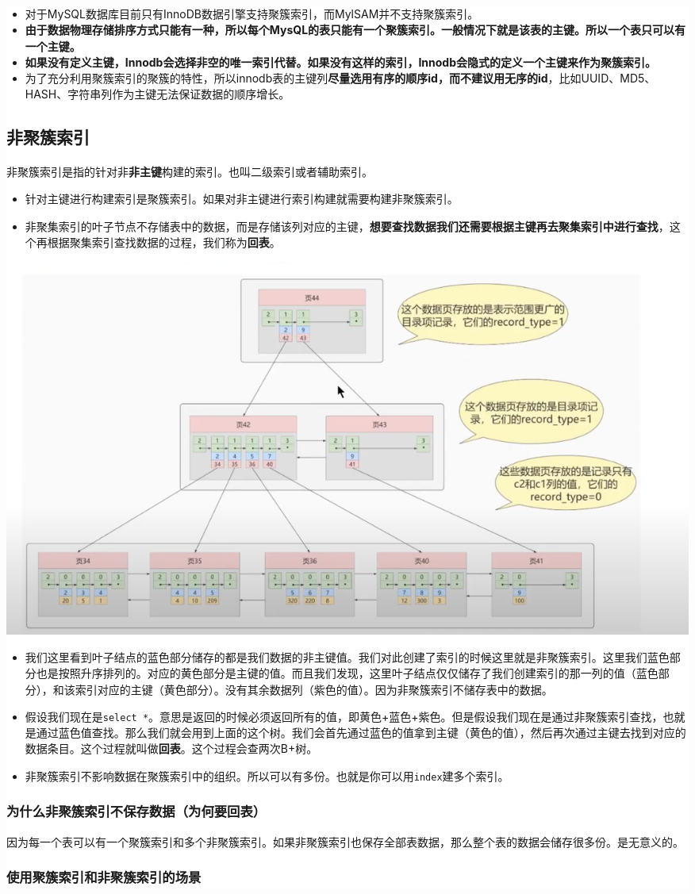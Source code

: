 - 对于MySQL数据库目前只有InnoDB数据引擎支持聚簇索引，而MylSAM并不支持聚簇索引。
- **由于数据物理存储排序方式只能有一种，所以每个MysQL的表只能有一个聚簇索引。一般情况下就是该表的主键。所以一个表只可以有一个主键。**
- **如果没有定义主键，Innodb会选择非空的唯一索引代替。如果没有这样的索引，Innodb会隐式的定义一个主键来作为聚簇索引。**
- 为了充分利用聚簇索引的聚簇的特性，所以innodb表的主键列**尽量选用有序的顺序id，而不建议用无序的id**，比如UUID、MD5、HASH、字符串列作为主键无法保证数据的顺序增长。

## 非聚簇索引

非聚簇索引是指的针对非**非主键**构建的索引。也叫二级索引或者辅助索引。

- 针对主键进行构建索引是聚簇索引。如果对非主键进行索引构建就需要构建非聚簇索引。

- 非聚集索引的叶子节点不存储表中的数据，而是存储该列对应的主键，**想要查找数据我们还需要根据主键再去聚集索引中进行查找**，这个再根据聚集索引查找数据的过程，我们称为**回表**。 


![QQ截图20220802182154](/assets/blog_res/2022-08-02-%E6%95%B0%E6%8D%AE%E5%BA%93.assets/QQ%E6%88%AA%E5%9B%BE20220802182154.png)



- 我们这里看到叶子结点的蓝色部分储存的都是我们数据的非主键值。我们对此创建了索引的时候这里就是非聚簇索引。这里我们蓝色部分也是按照升序排列的。对应的黄色部分是主键的值。而且我们发现，这里叶子结点仅仅储存了我们创建索引的那一列的值（蓝色部分），和该索引对应的主键（黄色部分）。没有其余数据列（紫色的值）。因为非聚簇索引不储存表中的数据。

- 假设我们现在是`select *`。意思是返回的时候必须返回所有的值，即黄色+蓝色+紫色。但是假设我们现在是通过非聚簇索引查找，也就是通过蓝色值查找。那么我们就会用到上面的这个树。我们会首先通过蓝色的值拿到主键（黄色的值），然后再次通过主键去找到对应的数据条目。这个过程就叫做**回表**。这个过程会查两次B+树。
- 非聚簇索引不影响数据在聚簇索引中的组织。所以可以有多份。也就是你可以用`index`建多个索引。

### 为什么非聚簇索引不保存数据（为何要回表）

因为每一个表可以有一个聚簇索引和多个非聚簇索引。如果非聚簇索引也保存全部表数据，那么整个表的数据会储存很多份。是无意义的。

### 使用聚簇索引和非聚簇索引的场景
